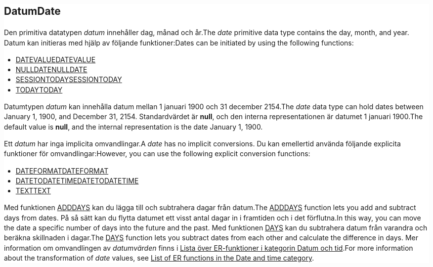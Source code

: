 ## <a name="date"></a><a name="date"></a><span data-ttu-id="71822-130">Datum</span><span class="sxs-lookup"><span data-stu-id="71822-130">Date</span></span>

<span data-ttu-id="71822-131">Den primitiva datatypen *datum* innehåller dag, månad och år.</span><span class="sxs-lookup"><span data-stu-id="71822-131">The *date* primitive data type contains the day, month, and year.</span></span> <span data-ttu-id="71822-132">Datum kan initieras med hjälp av följande funktioner:</span><span class="sxs-lookup"><span data-stu-id="71822-132">Dates can be initiated by using the following functions:</span></span>

- [<span data-ttu-id="71822-133">DATEVALUE</span><span class="sxs-lookup"><span data-stu-id="71822-133">DATEVALUE</span></span>](er-functions-datetime-datevalue.md)
- [<span data-ttu-id="71822-134">NULLDATE</span><span class="sxs-lookup"><span data-stu-id="71822-134">NULLDATE</span></span>](er-functions-datetime-nulldate.md)
- [<span data-ttu-id="71822-135">SESSIONTODAY</span><span class="sxs-lookup"><span data-stu-id="71822-135">SESSIONTODAY</span></span>](er-functions-datetime-sessiontoday.md)
- [<span data-ttu-id="71822-136">TODAY</span><span class="sxs-lookup"><span data-stu-id="71822-136">TODAY</span></span>](er-functions-datetime-today.md)

<span data-ttu-id="71822-137">Datumtypen *datum* kan innehålla datum mellan 1 januari 1900 och 31 december 2154.</span><span class="sxs-lookup"><span data-stu-id="71822-137">The *date* data type can hold dates between January 1, 1900, and December 31, 2154.</span></span> <span data-ttu-id="71822-138">Standardvärdet är **null**, och den interna representationen är datumet 1 januari 1900.</span><span class="sxs-lookup"><span data-stu-id="71822-138">The default value is **null**, and the internal representation is the date January 1, 1900.</span></span>

<span data-ttu-id="71822-139">Ett *datum* har inga implicita omvandlingar.</span><span class="sxs-lookup"><span data-stu-id="71822-139">A *date* has no implicit conversions.</span></span> <span data-ttu-id="71822-140">Du kan emellertid använda följande explicita funktioner för omvandlingar:</span><span class="sxs-lookup"><span data-stu-id="71822-140">However, you can use the following explicit conversion functions:</span></span>

- [<span data-ttu-id="71822-141">DATEFORMAT</span><span class="sxs-lookup"><span data-stu-id="71822-141">DATEFORMAT</span></span>](er-functions-datetime-dateformat.md)
- [<span data-ttu-id="71822-142">DATETODATETIME</span><span class="sxs-lookup"><span data-stu-id="71822-142">DATETODATETIME</span></span>](er-functions-datetime-datetodatetime.md)
- [<span data-ttu-id="71822-143">TEXT</span><span class="sxs-lookup"><span data-stu-id="71822-143">TEXT</span></span>](er-functions-text-text.md)

<span data-ttu-id="71822-144">Med funktionen [ADDDAYS](er-functions-datetime-adddays.md) kan du lägga till och subtrahera dagar från datum.</span><span class="sxs-lookup"><span data-stu-id="71822-144">The [ADDDAYS](er-functions-datetime-adddays.md) function lets you add and subtract days from dates.</span></span> <span data-ttu-id="71822-145">På så sätt kan du flytta datumet ett visst antal dagar in i framtiden och i det förflutna.</span><span class="sxs-lookup"><span data-stu-id="71822-145">In this way, you can move the date a specific number of days into the future and the past.</span></span> <span data-ttu-id="71822-146">Med funktionen [DAYS](er-functions-datetime-days.md) kan du subtrahera datum från varandra och beräkna skillnaden i dagar.</span><span class="sxs-lookup"><span data-stu-id="71822-146">The [DAYS](er-functions-datetime-days.md) function lets you subtract dates from each other and calculate the difference in days.</span></span> <span data-ttu-id="71822-147">Mer information om omvandlingen av *datumvärden* finns i [Lista över ER-funktioner i kategorin Datum och tid](er-functions-category-datetime.md).</span><span class="sxs-lookup"><span data-stu-id="71822-147">For more information about the transformation of *date* values, see [List of ER functions in the Date and time category](er-functions-category-datetime.md).</span></span>
